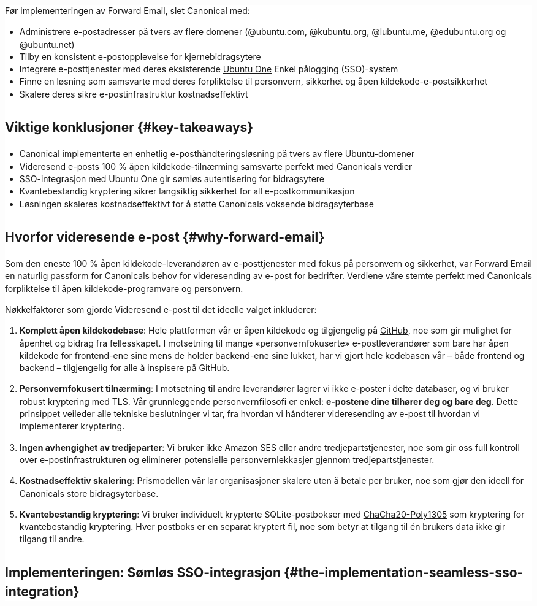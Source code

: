 Før implementeringen av Forward Email, slet Canonical med:

* Administrere e-postadresser på tvers av flere domener (@ubuntu.com, @kubuntu.org, @lubuntu.me, @edubuntu.org og @ubuntu.net)
* Tilby en konsistent e-postopplevelse for kjernebidragsytere
* Integrere e-posttjenester med deres eksisterende [Ubuntu One](https://en.wikipedia.org/wiki/Ubuntu_One) Enkel pålogging (SSO)-system
* Finne en løsning som samsvarte med deres forpliktelse til personvern, sikkerhet og åpen kildekode-e-postsikkerhet
* Skalere deres sikre e-postinfrastruktur kostnadseffektivt

## Viktige konklusjoner {#key-takeaways}

* Canonical implementerte en enhetlig e-posthåndteringsløsning på tvers av flere Ubuntu-domener
* Videresend e-posts 100 % åpen kildekode-tilnærming samsvarte perfekt med Canonicals verdier
* SSO-integrasjon med Ubuntu One gir sømløs autentisering for bidragsytere
* Kvantebestandig kryptering sikrer langsiktig sikkerhet for all e-postkommunikasjon
* Løsningen skaleres kostnadseffektivt for å støtte Canonicals voksende bidragsyterbase

## Hvorfor videresende e-post {#why-forward-email}

Som den eneste 100 % åpen kildekode-leverandøren av e-posttjenester med fokus på personvern og sikkerhet, var Forward Email en naturlig passform for Canonicals behov for videresending av e-post for bedrifter. Verdiene våre stemte perfekt med Canonicals forpliktelse til åpen kildekode-programvare og personvern.

Nøkkelfaktorer som gjorde Videresend e-post til det ideelle valget inkluderer:

1. **Komplett åpen kildekodebase**: Hele plattformen vår er åpen kildekode og tilgjengelig på [GitHub](https://en.wikipedia.org/wiki/GitHub), noe som gir mulighet for åpenhet og bidrag fra fellesskapet. I motsetning til mange «personvernfokuserte» e-postleverandører som bare har åpen kildekode for frontend-ene sine mens de holder backend-ene sine lukket, har vi gjort hele kodebasen vår – både frontend og backend – tilgjengelig for alle å inspisere på [GitHub](https://github.com/forwardemail/forwardemail.net).

2. **Personvernfokusert tilnærming**: I motsetning til andre leverandører lagrer vi ikke e-poster i delte databaser, og vi bruker robust kryptering med TLS. Vår grunnleggende personvernfilosofi er enkel: **e-postene dine tilhører deg og bare deg**. Dette prinsippet veileder alle tekniske beslutninger vi tar, fra hvordan vi håndterer videresending av e-post til hvordan vi implementerer kryptering.

3. **Ingen avhengighet av tredjeparter**: Vi bruker ikke Amazon SES eller andre tredjepartstjenester, noe som gir oss full kontroll over e-postinfrastrukturen og eliminerer potensielle personvernlekkasjer gjennom tredjepartstjenester.

4. **Kostnadseffektiv skalering**: Prismodellen vår lar organisasjoner skalere uten å betale per bruker, noe som gjør den ideell for Canonicals store bidragsyterbase.

5. **Kvantebestandig kryptering**: Vi bruker individuelt krypterte SQLite-postbokser med [ChaCha20-Poly1305](https://en.wikipedia.org/wiki/ChaCha20-Poly1305) som kryptering for [kvantebestandig kryptering](/blog/docs/best-quantum-safe-encrypted-email-service). Hver postboks er en separat kryptert fil, noe som betyr at tilgang til én brukers data ikke gir tilgang til andre.

## Implementeringen: Sømløs SSO-integrasjon {#the-implementation-seamless-sso-integration}
